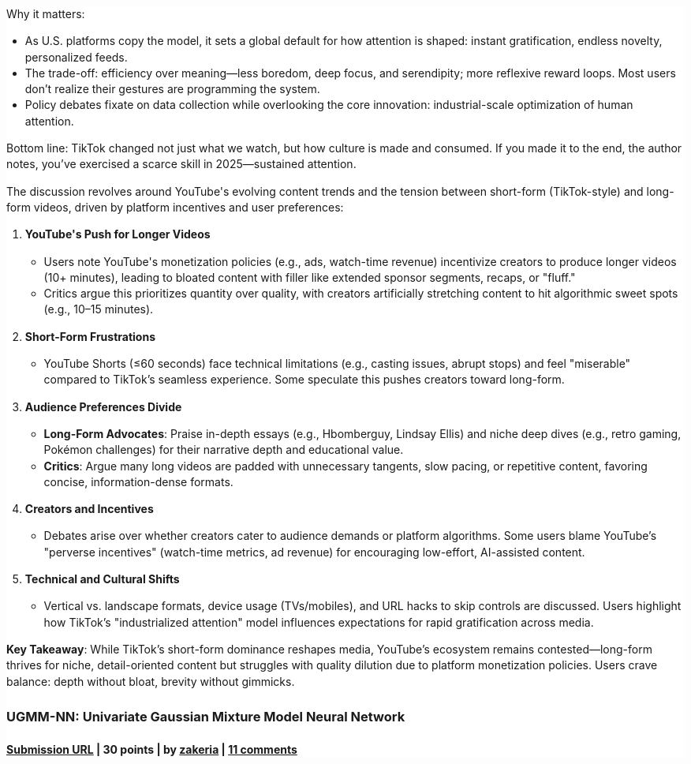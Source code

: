 Why it matters:
- As U.S. platforms copy the model, it sets a global default for how attention is shaped: instant gratification, endless novelty, personalized feeds.
- The trade-off: efficiency over meaning—less boredom, deep focus, and serendipity; more reflexive reward loops. Most users don’t realize their gestures are programming the system.
- Policy debates fixate on data collection while overlooking the core innovation: industrial-scale optimization of human attention.

Bottom line: TikTok changed not just what we watch, but how culture is made and consumed. If you made it to the end, the author notes, you’ve exercised a scarce skill in 2025—sustained attention.

The discussion revolves around YouTube's evolving content trends and the tension between short-form (TikTok-style) and long-form videos, driven by platform incentives and user preferences:

1. **YouTube's Push for Longer Videos**  
   - Users note YouTube's monetization policies (e.g., ads, watch-time revenue) incentivize creators to produce longer videos (10+ minutes), leading to bloated content with filler like extended sponsor segments, recaps, or "fluff."  
   - Critics argue this prioritizes quantity over quality, with creators artificially stretching content to hit algorithmic sweet spots (e.g., 10–15 minutes).  

2. **Short-Form Frustrations**  
   - YouTube Shorts (≤60 seconds) face technical limitations (e.g., casting issues, abrupt stops) and feel "miserable" compared to TikTok’s seamless experience. Some speculate this pushes creators toward long-form.  

3. **Audience Preferences Divide**  
   - **Long-Form Advocates**: Praise in-depth essays (e.g., Hbomberguy, Lindsay Ellis) and niche deep dives (e.g., retro gaming, Pokémon challenges) for their narrative depth and educational value.  
   - **Critics**: Argue many long videos are padded with unnecessary tangents, slow pacing, or repetitive content, favoring concise, information-dense formats.  

4. **Creators and Incentives**  
   - Debates arise over whether creators cater to audience demands or platform algorithms. Some users blame YouTube’s "perverse incentives" (watch-time metrics, ad revenue) for encouraging low-effort, AI-assisted content.  

5. **Technical and Cultural Shifts**  
   - Vertical vs. landscape formats, device usage (TVs/mobiles), and URL hacks to skip controls are discussed. Users highlight how TikTok’s "industrialized attention" model influences expectations for rapid gratification across media.  

**Key Takeaway**: While TikTok’s short-form dominance reshapes media, YouTube’s ecosystem remains contested—long-form thrives for niche, detail-oriented content but struggles with quality dilution due to platform monetization policies. Users crave balance: depth without bloat, brevity without gimmicks.

### UGMM-NN: Univariate Gaussian Mixture Model Neural Network

#### [Submission URL](https://arxiv.org/abs/2509.07569) | 30 points | by [zakeria](https://news.ycombinator.com/user?id=zakeria) | [11 comments](https://news.ycombinator.com/item?id=45202421)
